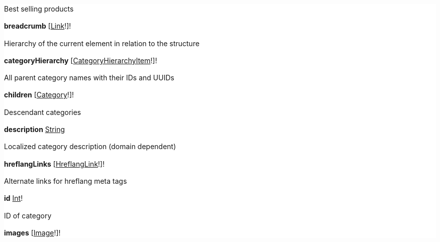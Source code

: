 Best selling products

</td>
</tr>
<tr>
<td colspan="2" valign="top"><strong>breadcrumb</strong></td>
<td valign="top">[<a href="#link">Link</a>!]!</td>
<td>

Hierarchy of the current element in relation to the structure

</td>
</tr>
<tr>
<td colspan="2" valign="top"><strong>categoryHierarchy</strong></td>
<td valign="top">[<a href="#categoryhierarchyitem">CategoryHierarchyItem</a>!]!</td>
<td>

All parent category names with their IDs and UUIDs

</td>
</tr>
<tr>
<td colspan="2" valign="top"><strong>children</strong></td>
<td valign="top">[<a href="#category">Category</a>!]!</td>
<td>

Descendant categories

</td>
</tr>
<tr>
<td colspan="2" valign="top"><strong>description</strong></td>
<td valign="top"><a href="#string">String</a></td>
<td>

Localized category description (domain dependent)

</td>
</tr>
<tr>
<td colspan="2" valign="top"><strong>hreflangLinks</strong></td>
<td valign="top">[<a href="#hreflanglink">HreflangLink</a>!]!</td>
<td>

Alternate links for hreflang meta tags

</td>
</tr>
<tr>
<td colspan="2" valign="top"><strong>id</strong></td>
<td valign="top"><a href="#int">Int</a>!</td>
<td>

ID of category

</td>
</tr>
<tr>
<td colspan="2" valign="top"><strong>images</strong></td>
<td valign="top">[<a href="#image">Image</a>!]!</td>
<td>
